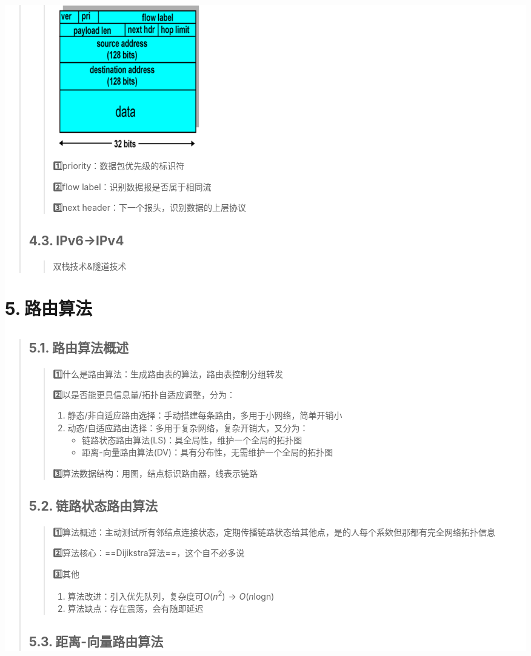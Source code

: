 > > <img src="https://raw.githubusercontent.com/DANNHIROAKI/New-Picture-Bed/main/img/image-20231215011236189.png" alt="image-20231215011236189" style="zoom:50%;" /> 
> >
> > **1️⃣**priority：数据包优先级的标识符
> >
> > **2️⃣**flow label：识别数据报是否属于相同流
> >
> > **3️⃣**next header：下一个报头，识别数据的上层协议
>
> ## 4.3. IPv6→IPv4
>
> > 双栈技术&隧道技术

# 5. 路由算法

> ## 5.1. 路由算法概述
>
> > **1️⃣**什么是路由算法：生成路由表的算法，路由表控制分组转发
> >
> > **2️⃣**以是否能更具信息量/拓扑自适应调整，分为：
> >
> > 1. 静态/非自适应路由选择：手动搭建每条路由，多用于小网络，简单开销小
> > 2. 动态/自适应路由选择：多用于复杂网络，复杂开销大，又分为：
> >    - 链路状态路由算法(LS)：具全局性，维护一个全局的拓扑图
> >    - 距离-向量路由算法(DV)：具有分布性，无需维护一个全局的拓扑图
> >
> > **3️⃣**算法数据结构：用图，结点标识路由器，线表示链路
>
> ## 5.2. 链路状态路由算法
>
> > **1️⃣**算法概述：主动测试所有邻结点连接状态，定期传播链路状态给其他点，是的人每个系欸但那都有完全网络拓扑信息
> >
> > **2️⃣**算法核心：==Dijikstra算法==，这个自不必多说
> >
> > **3️⃣**其他
> >
> > 1. 算法改进：引入优先队列，复杂度可$O (n^2)\to{}O(n\text{logn})$
> > 2. 算法缺点：存在震荡，会有随即延迟
>
> ## 5.3. 距离-向量路由算法